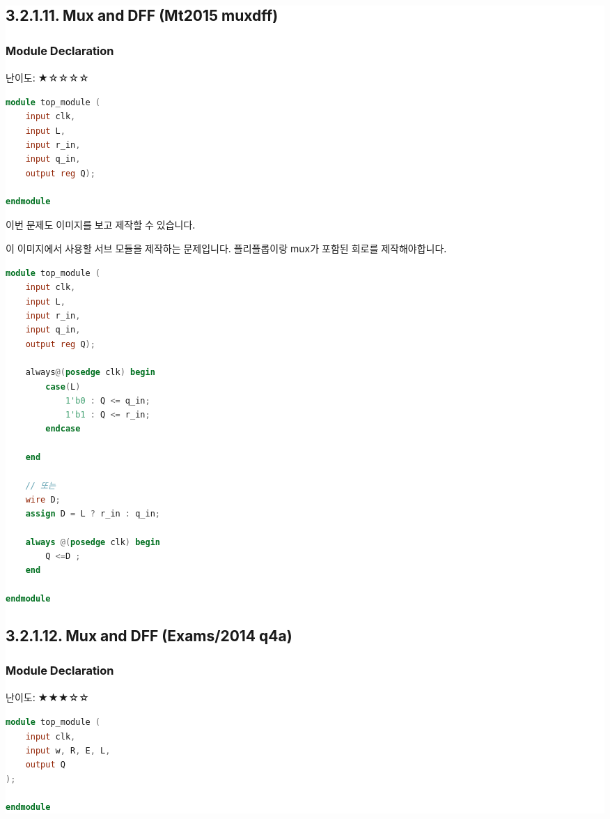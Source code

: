
## 3.2.1.11. Mux and DFF (Mt2015 muxdff)
### Module Declaration
난이도: ★☆☆☆☆
```verilog
module top_module (
	input clk,
	input L,
	input r_in,
	input q_in,
	output reg Q);

endmodule
```

이번 문제도 이미지를 보고 제작할 수 있습니다.

이 이미지에서 사용할 서브 모듈을 제작하는 문제입니다. 플리플롭이랑 mux가 포함된 회로를 제작해야합니다.

```verilog
module top_module (
	input clk,
	input L,
	input r_in,
	input q_in,
	output reg Q);

    always@(posedge clk) begin
        case(L) 
            1'b0 : Q <= q_in;
            1'b1 : Q <= r_in;
        endcase

    end

    // 또는
    wire D;
    assign D = L ? r_in : q_in;

    always @(posedge clk) begin
        Q <=D ;
    end

endmodule

```


## 3.2.1.12. Mux and DFF (Exams/2014 q4a)
### Module Declaration
난이도: ★★★☆☆
```verilog
module top_module (
    input clk,
    input w, R, E, L,
    output Q
);

endmodule
```
